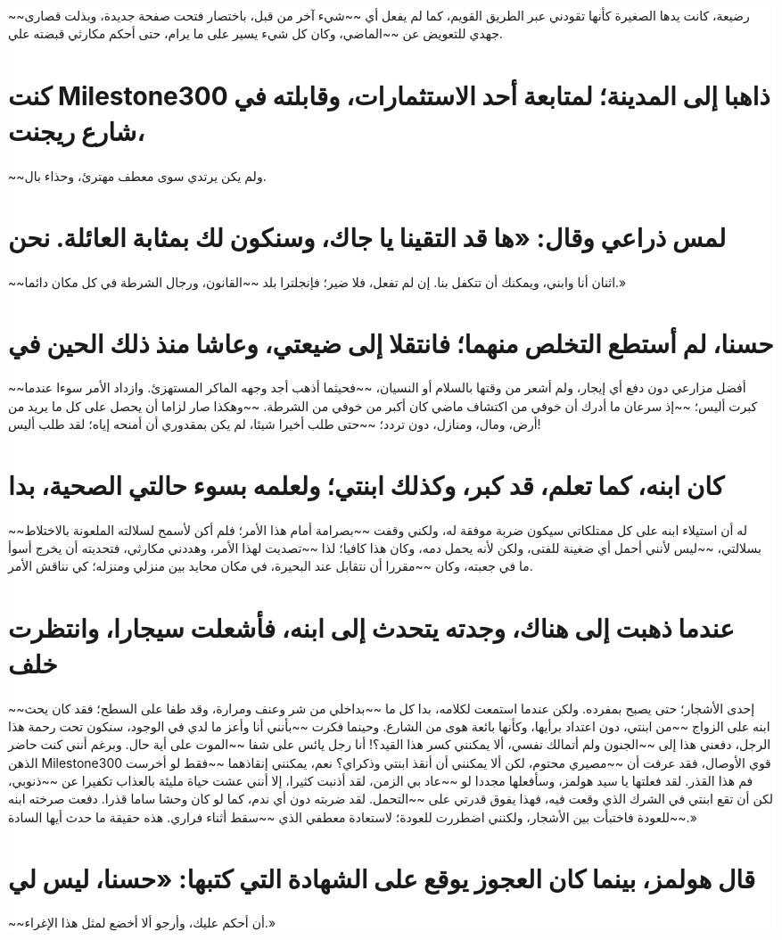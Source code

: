~~رضيعة، كانت يدها الصغيرة كأنها تقودني عبر الطريق القويم، كما لم يفعل أي
~~شيء آخر من قبل، باختصار فتحت صفحة جديدة، وبذلت قصارى جهدي للتعويض عن
~~الماضي، وكان كل شيء يسير على ما يرام، حتى أحكم مكارثي قبضته علي.

# كنت  Milestone300  ذاهبا إلى المدينة؛ لمتابعة أحد الاستثمارات، وقابلته في شارع ريجنت،
~~ولم يكن يرتدي سوى معطف مهترئ، وحذاء بال.

# لمس ذراعي وقال: «ها قد التقينا يا جاك، وسنكون لك بمثابة العائلة. نحن
~~اثنان أنا وابني، ويمكنك أن تتكفل بنا. إن لم تفعل، فلا ضير؛ فإنجلترا بلد
~~القانون، ورجال الشرطة في كل مكان دائما.»

# حسنا، لم أستطع التخلص منهما؛ فانتقلا إلى ضيعتي، وعاشا منذ ذلك الحين في
~~أفضل مزارعي دون دفع أي إيجار، ولم أشعر من وقتها بالسلام أو النسيان،
~~فحيثما أذهب أجد وجهه الماكر المستهزئ. وازداد الأمر سوءا عندما كبرت أليس؛
~~إذ سرعان ما أدرك أن خوفي من اكتشاف ماضي كان أكبر من خوفي من الشرطة.
~~وهكذا صار لزاما أن يحصل على كل ما يريد من أرض، ومال، ومنازل، دون تردد؛
~~حتى طلب أخيرا شيئا، لم يكن بمقدوري أن أمنحه إياه؛ لقد طلب أليس!

# كان ابنه، كما تعلم، قد كبر، وكذلك ابنتي؛ ولعلمه بسوء حالتي الصحية، بدا
~~له أن استيلاء ابنه على كل ممتلكاتي سيكون ضربة موفقة له، ولكني وقفت
~~بصرامة أمام هذا الأمر؛ فلم أكن لأسمح لسلالته الملعونة بالاختلاط بسلالتي،
~~ليس لأنني أحمل أي ضغينة للفتى، ولكن لأنه يحمل دمه، وكان هذا كافيا؛ لذا
~~تصديت لهذا الأمر، وهددني مكارثي، فتحديته أن يخرج أسوأ ما في جعبته، وكان
~~مقررا أن نتقابل عند البحيرة، في مكان محايد بين منزلي ومنزله؛ كي نناقش الأمر.

# عندما ذهبت إلى هناك، وجدته يتحدث إلى ابنه، فأشعلت سيجارا، وانتظرت خلف
~~إحدى الأشجار؛ حتى يصبح بمفرده. ولكن عندما استمعت لكلامه، بدا كل ما
~~بداخلي من شر وعنف ومرارة، وقد طفا على السطح؛ فقد كان يحث ابنه على الزواج
~~من ابنتي، دون اعتداد برأيها، وكأنها بائعة هوى من الشارع. وحينما فكرت
~~بأنني أنا وأعز ما لدي في الوجود، سنكون تحت رحمة هذا الرجل، دفعني هذا إلى
~~الجنون ولم أتمالك نفسي، ألا يمكنني كسر هذا القيد؟! أنا رجل يائس على شفا
~~الموت على أية حال. وبرغم أنني كنت حاضر الذهن  Milestone300  قوي الأوصال، فقد عرفت أن
~~مصيري محتوم، لكن ألا يمكنني أن أنقذ ابنتي وذكراي؟ نعم، يمكنني إنقاذهما
~~فقط لو أخرست فم هذا القذر. لقد فعلتها يا سيد هولمز، وسأفعلها مجددا لو
~~عاد بي الزمن، لقد أذنبت كثيرا، إلا أنني عشت حياة مليئة بالعذاب تكفيرا عن
~~ذنوبي، لكن أن تقع ابنتي في الشرك الذي وقعت فيه، فهذا يفوق قدرتي على
~~التحمل. لقد ضربته دون أي ندم، كما لو كان وحشا ساما قذرا. دفعت صرخته ابنه
~~للعودة فاختبأت بين الأشجار، ولكنني اضطررت للعودة؛ لاستعادة معطفي الذي
~~سقط أثناء فراري. هذه حقيقة ما حدث أيها السادة.»

# قال هولمز، بينما كان العجوز يوقع على الشهادة التي كتبها: «حسنا، ليس لي
~~أن أحكم عليك، وأرجو ألا أخضع لمثل هذا الإغراء.»
